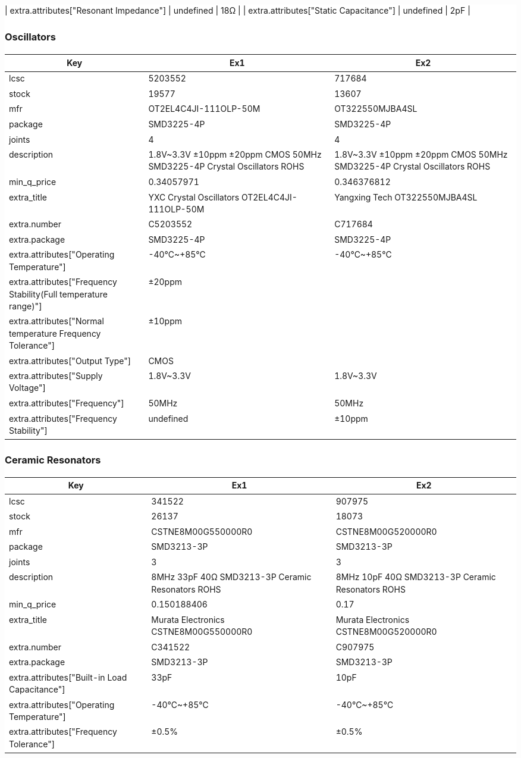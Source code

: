 | extra.attributes["Resonant Impedance"] | undefined | 18Ω |
| extra.attributes["Static Capacitance"] | undefined | 2pF |

### Oscillators

| Key | Ex1 | Ex2 |
| --- | --- | --- |
| lcsc | 5203552 | 717684 |
| stock | 19577 | 13607 |
| mfr | OT2EL4C4JI-111OLP-50M | OT322550MJBA4SL |
| package | SMD3225-4P | SMD3225-4P |
| joints | 4 | 4 |
| description | 1.8V~3.3V ±10ppm ±20ppm CMOS 50MHz SMD3225-4P  Crystal Oscillators ROHS | 1.8V~3.3V ±10ppm ±20ppm CMOS 50MHz SMD3225-4P Crystal Oscillators ROHS |
| min_q_price | 0.34057971 | 0.346376812 |
| extra_title | YXC Crystal Oscillators OT2EL4C4JI-111OLP-50M | Yangxing Tech OT322550MJBA4SL |
| extra.number | C5203552 | C717684 |
| extra.package | SMD3225-4P | SMD3225-4P |
| extra.attributes["Operating Temperature"] | -40℃~+85℃ | -40℃~+85℃ |
| extra.attributes["Frequency Stability(Full temperature range)"] | ±20ppm |  |
| extra.attributes["Normal temperature Frequency Tolerance"] | ±10ppm |  |
| extra.attributes["Output Type"] | CMOS |  |
| extra.attributes["Supply Voltage"] | 1.8V~3.3V | 1.8V~3.3V |
| extra.attributes["Frequency"] | 50MHz | 50MHz |
| extra.attributes["Frequency Stability"] | undefined | ±10ppm |

### Ceramic Resonators

| Key | Ex1 | Ex2 |
| --- | --- | --- |
| lcsc | 341522 | 907975 |
| stock | 26137 | 18073 |
| mfr | CSTNE8M00G550000R0 | CSTNE8M00G520000R0 |
| package | SMD3213-3P | SMD3213-3P |
| joints | 3 | 3 |
| description | 8MHz 33pF 40Ω SMD3213-3P Ceramic Resonators ROHS | 8MHz 10pF 40Ω SMD3213-3P Ceramic Resonators ROHS |
| min_q_price | 0.150188406 | 0.17 |
| extra_title | Murata Electronics CSTNE8M00G550000R0 | Murata Electronics CSTNE8M00G520000R0 |
| extra.number | C341522 | C907975 |
| extra.package | SMD3213-3P | SMD3213-3P |
| extra.attributes["Built-in Load Capacitance"] | 33pF | 10pF |
| extra.attributes["Operating Temperature"] | -40℃~+85℃ | -40℃~+85℃ |
| extra.attributes["Frequency Tolerance"] | ±0.5% | ±0.5% |
